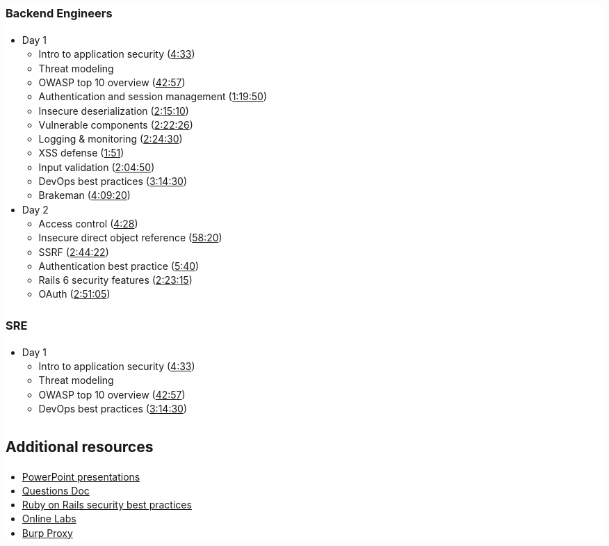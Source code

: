 ### Backend Engineers

- Day 1
  - Intro to application security ([4:33](https://youtu.be/PXR8PTojHmc?t=273))
  - Threat modeling
  - OWASP top 10 overview  ([42:57](https://youtu.be/PXR8PTojHmc?t=2577))
  - Authentication and session management ([1:19:50](https://youtu.be/PXR8PTojHmc?t=4790))
  - Insecure deserialization ([2:15:10](https://youtu.be/PXR8PTojHmc?t=8110))
  - Vulnerable components ([2:22:26](https://youtu.be/PXR8PTojHmc?t=8546))
  - Logging & monitoring ([2:24:30](https://youtu.be/PXR8PTojHmc?t=8670))
  - XSS defense ([1:51](https://youtu.be/2VFavqfDS6w?t=111))
  - Input validation ([2:04:50](https://youtu.be/2VFavqfDS6w?t=7490))
  - DevOps best practices ([3:14:30](https://youtu.be/2VFavqfDS6w?t=11670))
  - Brakeman ([4:09:20](https://youtu.be/2VFavqfDS6w?t=14960))
- Day 2
  - Access control ([4:28](https://youtu.be/bJYUxKn88so?t=268))
  - Insecure direct object reference ([58:20](https://youtu.be/bJYUxKn88so?t=3500))
  - SSRF ([2:44:22](https://youtu.be/bJYUxKn88so?t=9862))
  - Authentication best practice ([5:40](https://youtu.be/8tP2KVKHO7A?t=340))
  - Rails 6 security features ([2:23:15](https://youtu.be/8tP2KVKHO7A?t=8595))
  - OAuth ([2:51:05](https://youtu.be/8tP2KVKHO7A?t=10265))

### SRE

- Day 1
  - Intro to application security ([4:33](https://youtu.be/PXR8PTojHmc?t=273))
  - Threat modeling
  - OWASP top 10 overview  ([42:57](https://youtu.be/PXR8PTojHmc?t=2577))
  - DevOps best practices ([3:14:30](https://youtu.be/2VFavqfDS6w?t=11670))

## Additional resources

- [PowerPoint presentations](https://drive.google.com/drive/folders/1NRrlnqwkhsS-UmuagwoD8GB4APXsfJxb?usp=sharing)
- [Questions Doc](https://docs.google.com/document/d/1KsK5DBDgiF8k0N3cs89o1VsMYsUWUPH9fIQb_smFEac/edit)
- [Ruby on Rails security best practices](https://guides.rubyonrails.org/security.html)
- [Online Labs](https://manicode.us/shepherd/)
- [Burp Proxy](https://portswigger.net/burp/communitydownload)
